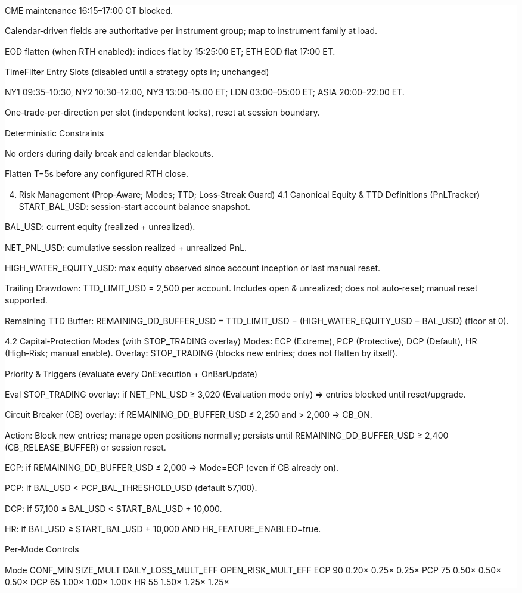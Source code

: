CME maintenance 16:15–17:00 CT blocked.

Calendar‑driven fields are authoritative per instrument group; map to instrument family at load.

EOD flatten (when RTH enabled): indices flat by 15:25:00 ET; ETH EOD flat 17:00 ET.

TimeFilter Entry Slots (disabled until a strategy opts in; unchanged)

NY1 09:35–10:30, NY2 10:30–12:00, NY3 13:00–15:00 ET; LDN 03:00–05:00 ET; ASIA 20:00–22:00 ET.

One‑trade‑per‑direction per slot (independent locks), reset at session boundary.

Deterministic Constraints

No orders during daily break and calendar blackouts.

Flatten T−5s before any configured RTH close.

4) Risk Management (Prop‑Aware; Modes; TTD; Loss‑Streak Guard)
4.1 Canonical Equity & TTD Definitions (PnLTracker)
START_BAL_USD: session‑start account balance snapshot.

BAL_USD: current equity (realized + unrealized).

NET_PNL_USD: cumulative session realized + unrealized PnL.

HIGH_WATER_EQUITY_USD: max equity observed since account inception or last manual reset.

Trailing Drawdown: TTD_LIMIT_USD = 2,500 per account. Includes open & unrealized; does not auto‑reset; manual reset supported.

Remaining TTD Buffer: REMAINING_DD_BUFFER_USD = TTD_LIMIT_USD − (HIGH_WATER_EQUITY_USD − BAL_USD) (floor at 0).

4.2 Capital‑Protection Modes (with STOP_TRADING overlay)
Modes: ECP (Extreme), PCP (Protective), DCP (Default), HR (High‑Risk; manual enable).
Overlay: STOP_TRADING (blocks new entries; does not flatten by itself).

Priority & Triggers (evaluate every OnExecution + OnBarUpdate)

Eval STOP_TRADING overlay: if NET_PNL_USD ≥ 3,020 (Evaluation mode only) ⇒ entries blocked until reset/upgrade.

Circuit Breaker (CB) overlay: if REMAINING_DD_BUFFER_USD ≤ 2,250 and > 2,000 ⇒ CB_ON.

Action: Block new entries; manage open positions normally; persists until REMAINING_DD_BUFFER_USD ≥ 2,400 (CB_RELEASE_BUFFER) or session reset.

ECP: if REMAINING_DD_BUFFER_USD ≤ 2,000 ⇒ Mode=ECP (even if CB already on).

PCP: if BAL_USD < PCP_BAL_THRESHOLD_USD (default 57,100).

DCP: if 57,100 ≤ BAL_USD < START_BAL_USD + 10,000.

HR: if BAL_USD ≥ START_BAL_USD + 10,000 AND HR_FEATURE_ENABLED=true.

Per‑Mode Controls

Mode	CONF_MIN	SIZE_MULT	DAILY_LOSS_MULT_EFF	OPEN_RISK_MULT_EFF
ECP	90	0.20×	0.25×	0.25×
PCP	75	0.50×	0.50×	0.50×
DCP	65	1.00×	1.00×	1.00×
HR	55	1.50×	1.25×	1.25×
